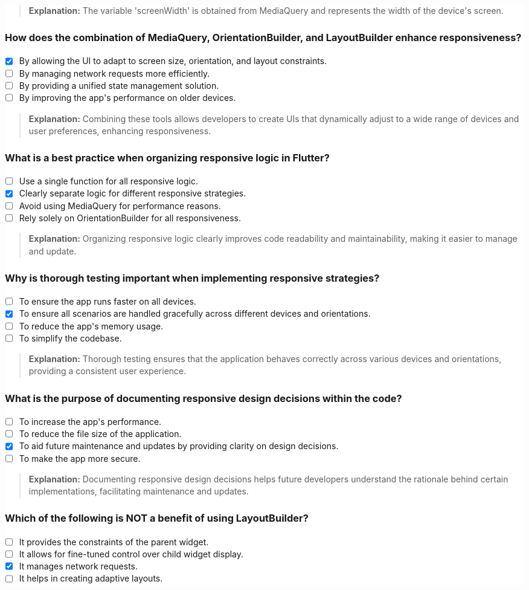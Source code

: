 > **Explanation:** The variable 'screenWidth' is obtained from MediaQuery and represents the width of the device's screen.

### How does the combination of MediaQuery, OrientationBuilder, and LayoutBuilder enhance responsiveness?

- [x] By allowing the UI to adapt to screen size, orientation, and layout constraints.
- [ ] By managing network requests more efficiently.
- [ ] By providing a unified state management solution.
- [ ] By improving the app's performance on older devices.

> **Explanation:** Combining these tools allows developers to create UIs that dynamically adjust to a wide range of devices and user preferences, enhancing responsiveness.

### What is a best practice when organizing responsive logic in Flutter?

- [ ] Use a single function for all responsive logic.
- [x] Clearly separate logic for different responsive strategies.
- [ ] Avoid using MediaQuery for performance reasons.
- [ ] Rely solely on OrientationBuilder for all responsiveness.

> **Explanation:** Organizing responsive logic clearly improves code readability and maintainability, making it easier to manage and update.

### Why is thorough testing important when implementing responsive strategies?

- [ ] To ensure the app runs faster on all devices.
- [x] To ensure all scenarios are handled gracefully across different devices and orientations.
- [ ] To reduce the app's memory usage.
- [ ] To simplify the codebase.

> **Explanation:** Thorough testing ensures that the application behaves correctly across various devices and orientations, providing a consistent user experience.

### What is the purpose of documenting responsive design decisions within the code?

- [ ] To increase the app's performance.
- [ ] To reduce the file size of the application.
- [x] To aid future maintenance and updates by providing clarity on design decisions.
- [ ] To make the app more secure.

> **Explanation:** Documenting responsive design decisions helps future developers understand the rationale behind certain implementations, facilitating maintenance and updates.

### Which of the following is NOT a benefit of using LayoutBuilder?

- [ ] It provides the constraints of the parent widget.
- [ ] It allows for fine-tuned control over child widget display.
- [x] It manages network requests.
- [ ] It helps in creating adaptive layouts.
